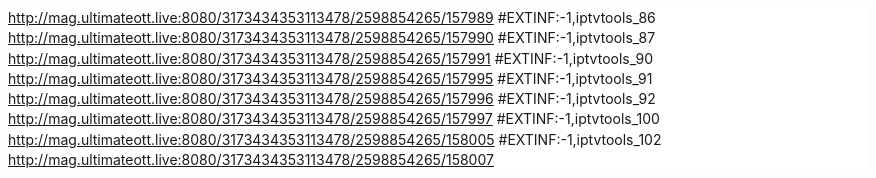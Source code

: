 http://mag.ultimateott.live:8080/3173434353113478/2598854265/157989
#EXTINF:-1,iptvtools_86
http://mag.ultimateott.live:8080/3173434353113478/2598854265/157990
#EXTINF:-1,iptvtools_87
http://mag.ultimateott.live:8080/3173434353113478/2598854265/157991
#EXTINF:-1,iptvtools_90
http://mag.ultimateott.live:8080/3173434353113478/2598854265/157995
#EXTINF:-1,iptvtools_91
http://mag.ultimateott.live:8080/3173434353113478/2598854265/157996
#EXTINF:-1,iptvtools_92
http://mag.ultimateott.live:8080/3173434353113478/2598854265/157997
#EXTINF:-1,iptvtools_100
http://mag.ultimateott.live:8080/3173434353113478/2598854265/158005
#EXTINF:-1,iptvtools_102
http://mag.ultimateott.live:8080/3173434353113478/2598854265/158007
